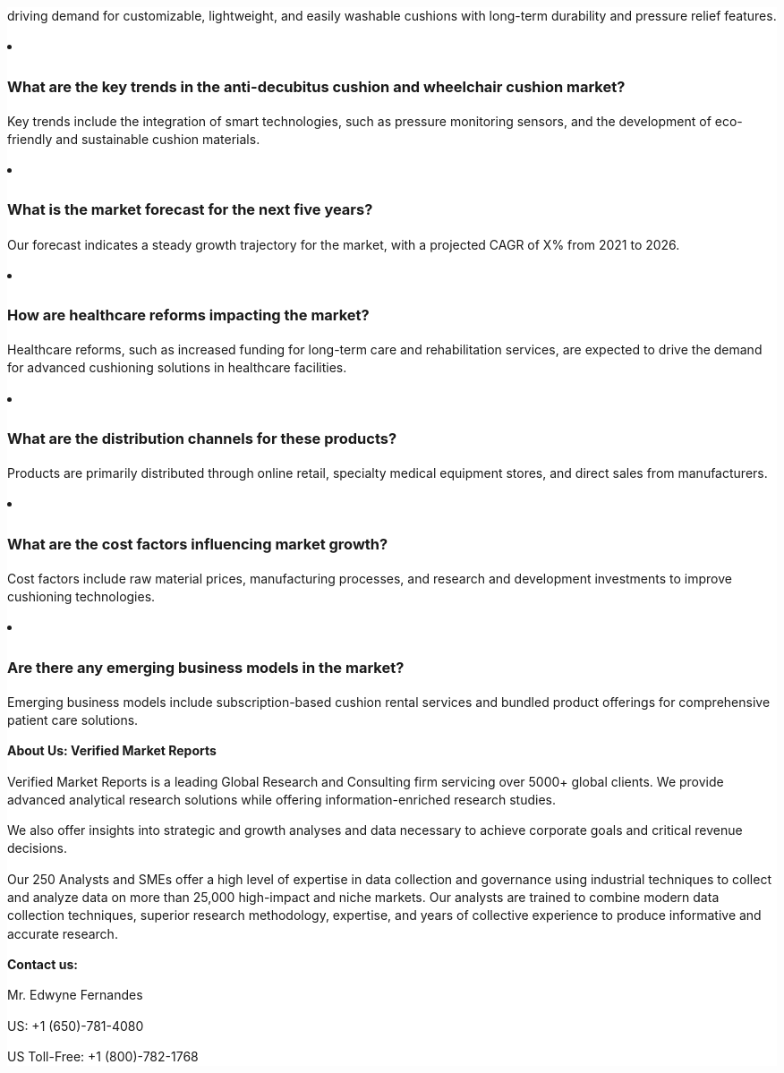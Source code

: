 driving demand for customizable, lightweight, and easily washable cushions with long-term durability and pressure relief features.</p> </li> <li> <h3>What are the key trends in the anti-decubitus cushion and wheelchair cushion market?</h3> <p>Key trends include the integration of smart technologies, such as pressure monitoring sensors, and the development of eco-friendly and sustainable cushion materials.</p> </li> <li> <h3>What is the market forecast for the next five years?</h3> <p>Our forecast indicates a steady growth trajectory for the market, with a projected CAGR of X% from 2021 to 2026.</p> </li> <li> <h3>How are healthcare reforms impacting the market?</h3> <p>Healthcare reforms, such as increased funding for long-term care and rehabilitation services, are expected to drive the demand for advanced cushioning solutions in healthcare facilities.</p> </li> <li> <h3>What are the distribution channels for these products?</h3> <p>Products are primarily distributed through online retail, specialty medical equipment stores, and direct sales from manufacturers.</p> </li> <li> <h3>What are the cost factors influencing market growth?</h3> <p>Cost factors include raw material prices, manufacturing processes, and research and development investments to improve cushioning technologies.</p> </li> <li> <h3>Are there any emerging business models in the market?</h3> <p>Emerging business models include subscription-based cushion rental services and bundled product offerings for comprehensive patient care solutions.</p> </li></ol></body></html></h3><p id="" class=""><strong>About Us: Verified Market Reports</strong></p><p id="" class="">Verified Market Reports is a leading Global Research and Consulting firm servicing over 5000+ global clients. We provide advanced analytical research solutions while offering information-enriched research studies.</p><p id="" class="">We also offer insights into strategic and growth analyses and data necessary to achieve corporate goals and critical revenue decisions.</p><p id="" class="">Our 250 Analysts and SMEs offer a high level of expertise in data collection and governance using industrial techniques to collect and analyze data on more than 25,000 high-impact and niche markets. Our analysts are trained to combine modern data collection techniques, superior research methodology, expertise, and years of collective experience to produce informative and accurate research.</p><p id="" class=""><strong>Contact us:</strong></p><p id="" class="">Mr. Edwyne Fernandes</p><p id="" class="">US: +1 (650)-781-4080</p><p id="" class="">US Toll-Free: +1 (800)-782-1768</p>
